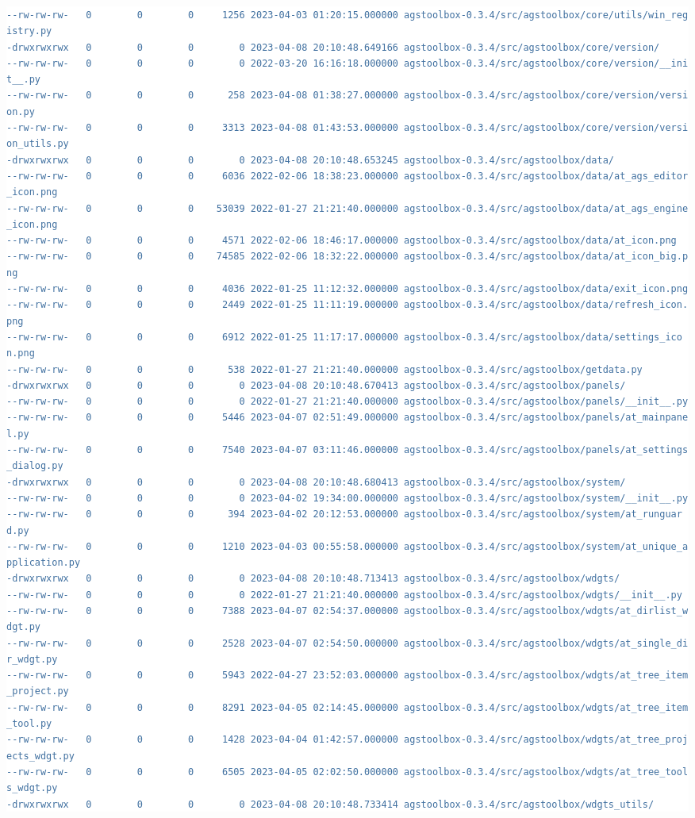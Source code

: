 ```diff
--rw-rw-rw-   0        0        0     1256 2023-04-03 01:20:15.000000 agstoolbox-0.3.4/src/agstoolbox/core/utils/win_registry.py
-drwxrwxrwx   0        0        0        0 2023-04-08 20:10:48.649166 agstoolbox-0.3.4/src/agstoolbox/core/version/
--rw-rw-rw-   0        0        0        0 2022-03-20 16:16:18.000000 agstoolbox-0.3.4/src/agstoolbox/core/version/__init__.py
--rw-rw-rw-   0        0        0      258 2023-04-08 01:38:27.000000 agstoolbox-0.3.4/src/agstoolbox/core/version/version.py
--rw-rw-rw-   0        0        0     3313 2023-04-08 01:43:53.000000 agstoolbox-0.3.4/src/agstoolbox/core/version/version_utils.py
-drwxrwxrwx   0        0        0        0 2023-04-08 20:10:48.653245 agstoolbox-0.3.4/src/agstoolbox/data/
--rw-rw-rw-   0        0        0     6036 2022-02-06 18:38:23.000000 agstoolbox-0.3.4/src/agstoolbox/data/at_ags_editor_icon.png
--rw-rw-rw-   0        0        0    53039 2022-01-27 21:21:40.000000 agstoolbox-0.3.4/src/agstoolbox/data/at_ags_engine_icon.png
--rw-rw-rw-   0        0        0     4571 2022-02-06 18:46:17.000000 agstoolbox-0.3.4/src/agstoolbox/data/at_icon.png
--rw-rw-rw-   0        0        0    74585 2022-02-06 18:32:22.000000 agstoolbox-0.3.4/src/agstoolbox/data/at_icon_big.png
--rw-rw-rw-   0        0        0     4036 2022-01-25 11:12:32.000000 agstoolbox-0.3.4/src/agstoolbox/data/exit_icon.png
--rw-rw-rw-   0        0        0     2449 2022-01-25 11:11:19.000000 agstoolbox-0.3.4/src/agstoolbox/data/refresh_icon.png
--rw-rw-rw-   0        0        0     6912 2022-01-25 11:17:17.000000 agstoolbox-0.3.4/src/agstoolbox/data/settings_icon.png
--rw-rw-rw-   0        0        0      538 2022-01-27 21:21:40.000000 agstoolbox-0.3.4/src/agstoolbox/getdata.py
-drwxrwxrwx   0        0        0        0 2023-04-08 20:10:48.670413 agstoolbox-0.3.4/src/agstoolbox/panels/
--rw-rw-rw-   0        0        0        0 2022-01-27 21:21:40.000000 agstoolbox-0.3.4/src/agstoolbox/panels/__init__.py
--rw-rw-rw-   0        0        0     5446 2023-04-07 02:51:49.000000 agstoolbox-0.3.4/src/agstoolbox/panels/at_mainpanel.py
--rw-rw-rw-   0        0        0     7540 2023-04-07 03:11:46.000000 agstoolbox-0.3.4/src/agstoolbox/panels/at_settings_dialog.py
-drwxrwxrwx   0        0        0        0 2023-04-08 20:10:48.680413 agstoolbox-0.3.4/src/agstoolbox/system/
--rw-rw-rw-   0        0        0        0 2023-04-02 19:34:00.000000 agstoolbox-0.3.4/src/agstoolbox/system/__init__.py
--rw-rw-rw-   0        0        0      394 2023-04-02 20:12:53.000000 agstoolbox-0.3.4/src/agstoolbox/system/at_runguard.py
--rw-rw-rw-   0        0        0     1210 2023-04-03 00:55:58.000000 agstoolbox-0.3.4/src/agstoolbox/system/at_unique_application.py
-drwxrwxrwx   0        0        0        0 2023-04-08 20:10:48.713413 agstoolbox-0.3.4/src/agstoolbox/wdgts/
--rw-rw-rw-   0        0        0        0 2022-01-27 21:21:40.000000 agstoolbox-0.3.4/src/agstoolbox/wdgts/__init__.py
--rw-rw-rw-   0        0        0     7388 2023-04-07 02:54:37.000000 agstoolbox-0.3.4/src/agstoolbox/wdgts/at_dirlist_wdgt.py
--rw-rw-rw-   0        0        0     2528 2023-04-07 02:54:50.000000 agstoolbox-0.3.4/src/agstoolbox/wdgts/at_single_dir_wdgt.py
--rw-rw-rw-   0        0        0     5943 2022-04-27 23:52:03.000000 agstoolbox-0.3.4/src/agstoolbox/wdgts/at_tree_item_project.py
--rw-rw-rw-   0        0        0     8291 2023-04-05 02:14:45.000000 agstoolbox-0.3.4/src/agstoolbox/wdgts/at_tree_item_tool.py
--rw-rw-rw-   0        0        0     1428 2023-04-04 01:42:57.000000 agstoolbox-0.3.4/src/agstoolbox/wdgts/at_tree_projects_wdgt.py
--rw-rw-rw-   0        0        0     6505 2023-04-05 02:02:50.000000 agstoolbox-0.3.4/src/agstoolbox/wdgts/at_tree_tools_wdgt.py
-drwxrwxrwx   0        0        0        0 2023-04-08 20:10:48.733414 agstoolbox-0.3.4/src/agstoolbox/wdgts_utils/
```
